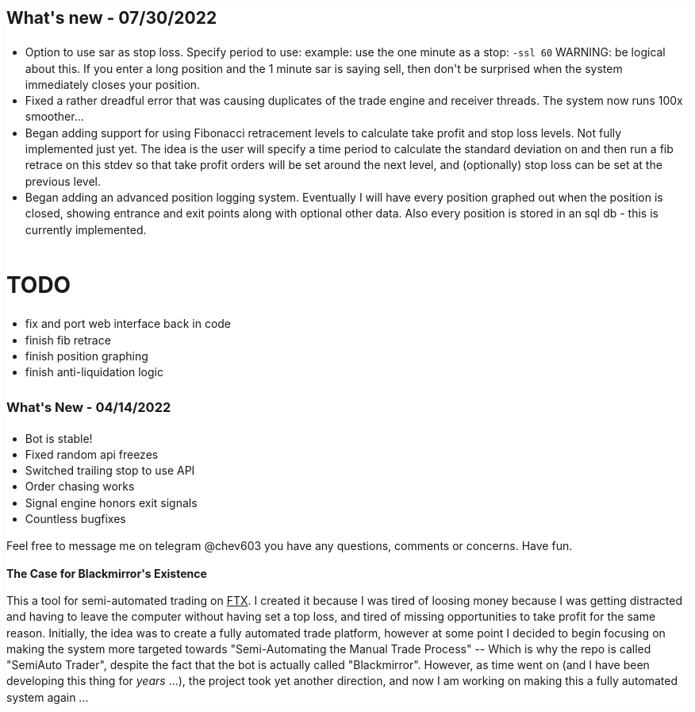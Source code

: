 ## What's new - 07/30/2022
- Option to use sar as stop loss. Specify period to use: example: use the one minute as a stop: `-ssl 60` WARNING: be 
logical about this. If you enter a long position and the 1 minute sar is saying sell, then don't be surprised when 
the system immediately closes your position. 
- Fixed a rather dreadful error that was causing duplicates of the trade engine and receiver threads. The system now 
runs 100x smoother... 
- Began adding support for using Fibonacci retracement levels to calculate take profit and stop loss levels. Not fully 
implemented just yet. The idea is the user will specify a time period to calculate the standard deviation on and then 
run a fib retrace on this stdev so that take profit orders will be set around the next level, and (optionally) stop loss 
can be set at the previous level. 
- Began adding an advanced position logging system. Eventually I will have every position graphed out when the position 
is closed, showing entrance and exit points along with optional other data. Also every position is stored in an sql db - 
this is currently implemented. 

# TODO
- fix and port web interface back in code
- finish fib retrace
- finish position graphing
- finish anti-liquidation logic

### What's New - 04/14/2022
- Bot is stable!
- Fixed random api freezes
- Switched trailing stop to use API
- Order chasing works
- Signal engine honors exit signals
- Countless bugfixes

Feel free to message me on telegram @chev603 you have any questions, comments or concerns. Have fun.

<p>
<b>The Case for Blackmirror's Existence</b>


This a tool for semi-automated trading on [FTX](https://ftx.com/profile#a=blackmirror). I created it because I was tired 
of loosing money because I was getting distracted and having to leave the computer without having set a top loss, and 
tired of missing opportunities to take profit for the same reason. Initially, the idea was to create a fully automated 
trade platform, however at some point I decided to begin focusing on making the system more targeted towards 
"Semi-Automating the Manual Trade Process" -- Which is why the repo is called "SemiAuto Trader", despite the fact that 
the bot is actually called "Blackmirror". However, as time went on (and I have been developing this thing 
for *years* ...), the project took yet another direction, and now I am working on making this a fully automated system 
again ... 
</p>

